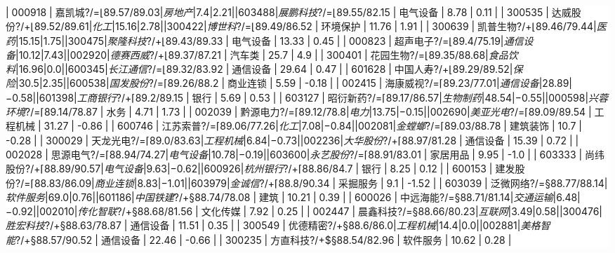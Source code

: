 | 000918 |  嘉凯城?/=$⌊89.57/89.03  |   房地产   |    7.4    |  2.21 |
| 603488 | 展鹏科技?/=$⌊89.55/82.15 |  电气设备  |    8.78   |  0.11 |
| 300535 | 达威股份?/+$⌊89.52/89.61 |    化工    |   15.16   |  2.78 |
| 300422 |  博世科?/=$⌊89.49/86.52  |  环境保护  |   11.76   |  1.91 |
| 300639 | 凯普生物?/+$⌊89.46/79.44 |    医药    |   15.15   |  1.75 |
| 300475 | 聚隆科技?/+$⌊89.43/89.33 |  电气设备  |   13.33   |  0.45 |
| 000823 | 超声电子?/=$⌊89.4/75.19  |  通信设备  |   10.12   |  7.43 |
| 002920 | 德赛西威?/+$⌊89.37/87.21 |   汽车类   |    25.7   |  4.9  |
| 300401 | 花园生物?/=$⌊89.35/88.68 |  食品饮料  |   16.96   |  0.0  |
| 600345 | 长江通信?/=$⌊89.32/83.92 |  通信设备  |   29.64   |  0.47 |
| 601628 | 中国人寿?/+$⌊89.29/89.52 |    保险    |    30.5   |  2.35 |
| 600538 | 国发股份?/=$⌈89.26/88.2  |  商业连锁  |    5.59   | -0.18 |
| 002415 | 海康威视?/=$⌈89.23/77.01 |  通信设备  |   28.89   | -0.58 |
| 601398 | 工商银行?/+$⌈89.2/89.15  |    银行    |    5.69   |  0.53 |
| 603127 | 昭衍新药?/=$⌈89.17/86.57 |  生物制药  |   48.54   | -0.55 |
| 000598 | 兴蓉环境?/=$⌈89.14/78.87 |    水务    |    4.71   |  1.73 |
| 002039 | 黔源电力?/=$⌈89.12/78.8  |    电力    |   13.75   | -0.15 |
| 002690 | 美亚光电?/=$⌈89.09/89.54 |  工程机械  |   31.27   | -0.86 |
| 600746 | 江苏索普?/=$⌈89.06/77.26 |    化工    |    7.08   | -0.84 |
| 002081 |  金螳螂?/=$⌈89.03/88.78  |  建筑装饰  |    10.7   | -0.28 |
| 300029 | 天龙光电?/=$⌈89.0/83.63  |  工程机械  |    6.84   | -0.73 |
| 002236 | 大华股份?/+$⌈88.97/81.28 |  通信设备  |   15.39   |  0.72 |
| 002028 | 思源电气?/=$⌈88.94/74.27 |  电气设备  |   10.78   | -0.19 |
| 603600 | 永艺股份?/=$⌈88.91/83.01 |  家居用品  |    9.95   |  -1.0 |
| 603333 | 尚纬股份?/+$⌈88.89/90.57 |  电气设备  |    9.63   | -0.62 |
| 600926 | 杭州银行?/+$⌈88.86/84.7  |    银行    |    8.25   |  0.12 |
| 600153 | 建发股份?/=$⌈88.83/86.09 |  商业连锁  |    8.83   | -1.01 |
| 603979 |  金诚信?/+$⌈88.8/90.34   |  采掘服务  |    9.1    | -1.52 |
| 603039 | 泛微网络?/=$§88.77/88.14 |  软件服务  |    69.0   |  0.76 |
| 601186 | 中国铁建?/+$§88.74/78.08 |    建筑    |   10.21   |  0.39 |
| 600026 | 中远海能?/=$§88.71/81.14 |  交通运输  |    6.48   | -0.92 |
| 002010 | 传化智联?/+$§88.68/81.56 |  文化传媒  |    7.92   |  0.25 |
| 002447 | 晨鑫科技?/=$§88.66/80.23 |   互联网   |    3.49   |  0.58 |
| 300476 | 胜宏科技?/+$§88.63/78.87 |  通信设备  |   11.51   |  0.35 |
| 300549 |  优德精密?/+$§88.6/86.0  |  工程机械  |    14.4   |  0.0  |
| 002881 | 美格智能?/+$§88.57/90.52 |  通信设备  |   22.46   | -0.66 |
| 300235 | 方直科技?/+$§88.54/82.96 |  软件服务  |   10.62   |  0.28 |